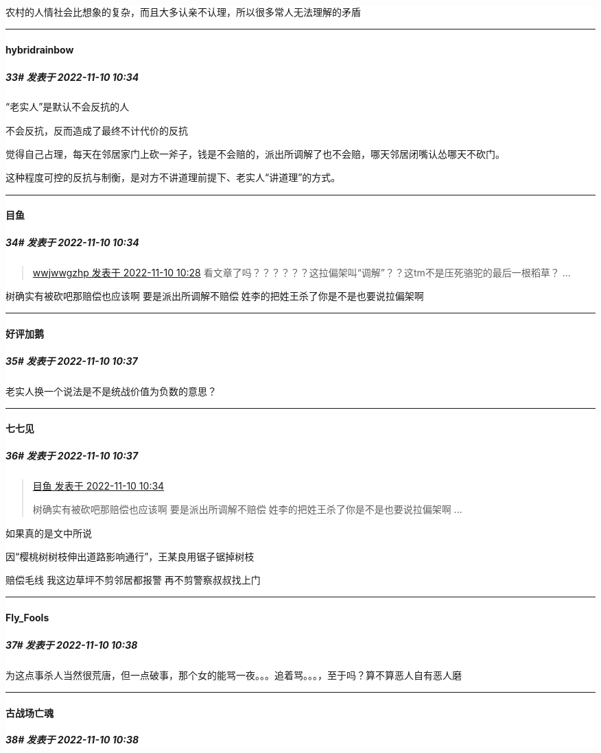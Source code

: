 农村的人情社会比想象的复杂，而且大多认亲不认理，所以很多常人无法理解的矛盾

*****

####  hybridrainbow  
##### 33#       发表于 2022-11-10 10:34

“老实人”是默认不会反抗的人

不会反抗，反而造成了最终不计代价的反抗

觉得自己占理，每天在邻居家门上砍一斧子，钱是不会赔的，派出所调解了也不会赔，哪天邻居闭嘴认怂哪天不砍门。

这种程度可控的反抗与制衡，是对方不讲道理前提下、老实人“讲道理”的方式。

*****

####  目鱼  
##### 34#       发表于 2022-11-10 10:34

<blockquote><a href="httphttps://bbs.saraba1st.com/2b/forum.php?mod=redirect&amp;goto=findpost&amp;pid=58365008&amp;ptid=2104172" target="_blank">wwjwwgzhp 发表于 2022-11-10 10:28</a>
 看文章了吗？？？？？？这拉偏架叫“调解”？？这tm不是压死骆驼的最后一根稻草？ ...</blockquote>
树确实有被砍吧那赔偿也应该啊 要是派出所调解不赔偿 姓李的把姓王杀了你是不是也要说拉偏架啊

*****

####  好评加鹅  
##### 35#       发表于 2022-11-10 10:37

老实人换一个说法是不是统战价值为负数的意思？

*****

####  七七见  
##### 36#       发表于 2022-11-10 10:37

<blockquote><a href="httphttps://bbs.saraba1st.com/2b/forum.php?mod=redirect&amp;goto=findpost&amp;pid=58365124&amp;ptid=2104172" target="_blank">目鱼 发表于 2022-11-10 10:34</a>

树确实有被砍吧那赔偿也应该啊 要是派出所调解不赔偿 姓李的把姓王杀了你是不是也要说拉偏架啊 ...</blockquote>
如果真的是文中所说

因“樱桃树树枝伸出道路影响通行”，王某良用锯子锯掉树枝

赔偿毛线 我这边草坪不剪邻居都报警 再不剪警察叔叔找上门 

*****

####  Fly_Fools  
##### 37#       发表于 2022-11-10 10:38

为这点事杀人当然很荒唐，但一点破事，那个女的能骂一夜。。。追着骂。。。，至于吗？算不算恶人自有恶人磨

*****

####  古战场亡魂  
##### 38#       发表于 2022-11-10 10:38
